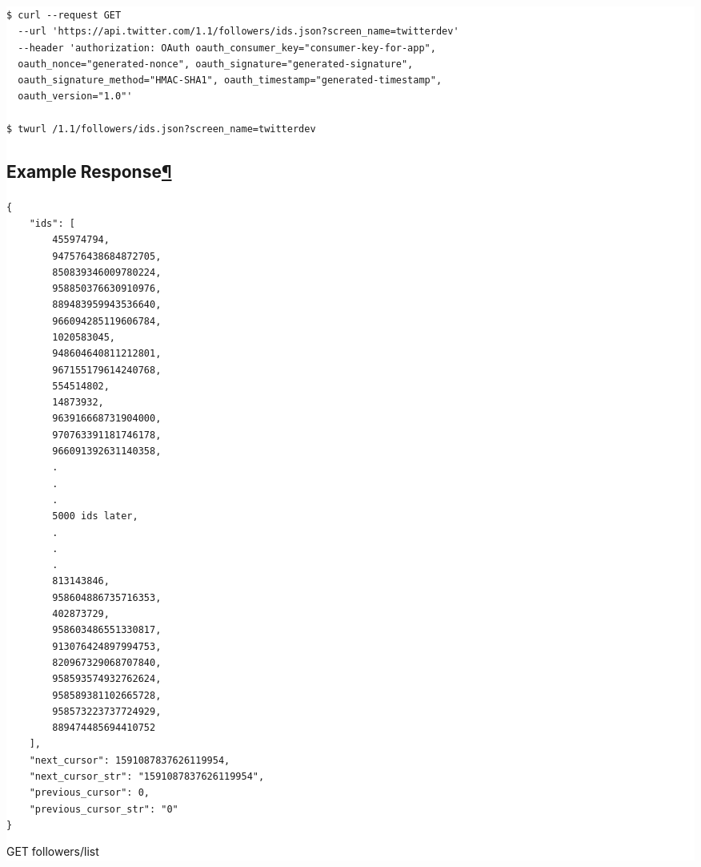     $ curl --request GET 
      --url 'https://api.twitter.com/1.1/followers/ids.json?screen_name=twitterdev' 
      --header 'authorization: OAuth oauth_consumer_key="consumer-key-for-app", 
      oauth_nonce="generated-nonce", oauth_signature="generated-signature", 
      oauth_signature_method="HMAC-SHA1", oauth_timestamp="generated-timestamp", 
      oauth_version="1.0"'

    $ twurl /1.1/followers/ids.json?screen_name=twitterdev

Example Response[¶](#example-response "Permalink to this headline")
-------------------------------------------------------------------

    {
        "ids": [
            455974794,
            947576438684872705,
            850839346009780224,
            958850376630910976,
            889483959943536640,
            966094285119606784,
            1020583045,
            948604640811212801,
            967155179614240768,
            554514802,
            14873932,
            963916668731904000,
            970763391181746178,
            966091392631140358,
            .
            .
            .
            5000 ids later,
            .
            .
            .
            813143846,
            958604886735716353,
            402873729,
            958603486551330817,
            913076424897994753,
            820967329068707840,
            958593574932762624,
            958589381102665728,
            958573223737724929,
            889474485694410752
        ],
        "next_cursor": 1591087837626119954,
        "next_cursor_str": "1591087837626119954",
        "previous_cursor": 0,
        "previous_cursor_str": "0"
    }

GET followers/list
